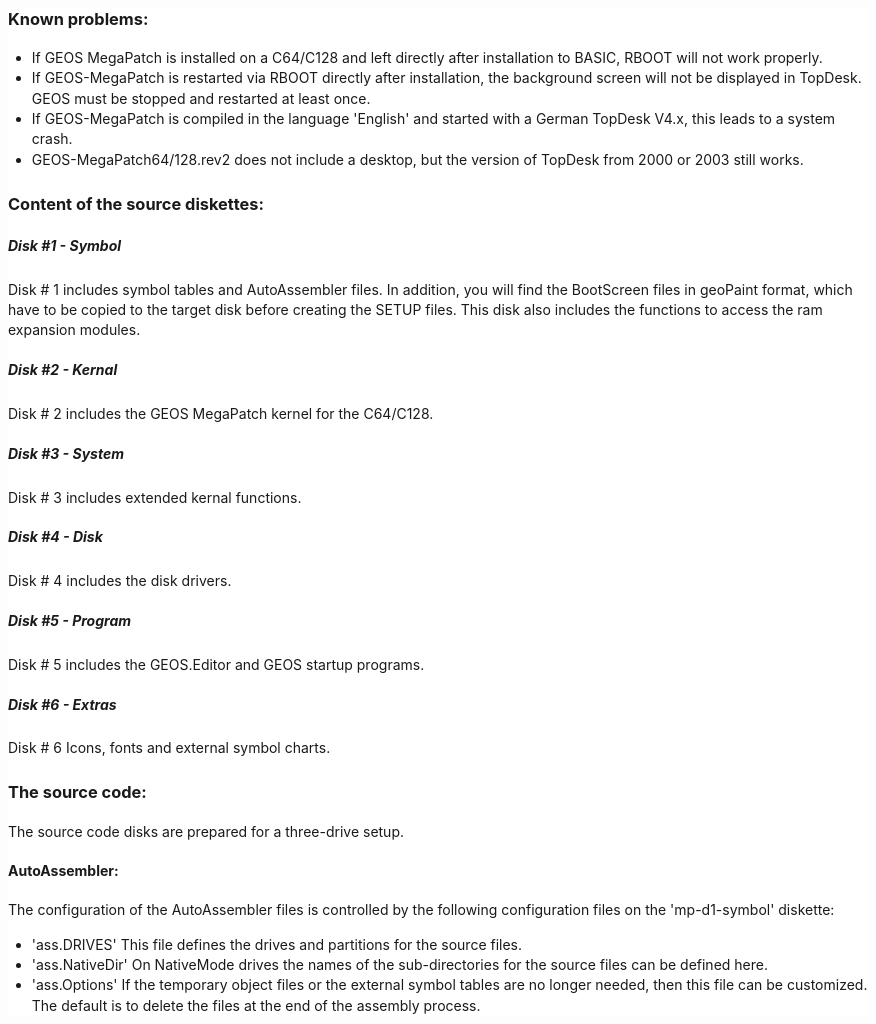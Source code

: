 ### Known problems:
* If GEOS MegaPatch is installed on a C64/C128 and left directly after installation to BASIC, RBOOT will not work properly.
* If GEOS-MegaPatch is restarted via RBOOT directly after installation, the background screen will not be displayed in TopDesk. GEOS must be stopped and restarted at least once.
* If GEOS-MegaPatch is compiled in the language 'English' and started with a German TopDesk V4.x, this leads to a system crash.
* GEOS-MegaPatch64/128.rev2 does not include a desktop, but the version of TopDesk from 2000 or 2003 still works.




### Content of the source diskettes:

##### Disk #1 - Symbol
Disk # 1 includes symbol tables and AutoAssembler files. In addition, you will find the BootScreen files in geoPaint format, which have to be copied to the target disk before creating the SETUP files.
This disk also includes the functions to access the ram expansion modules.

##### Disk #2 - Kernal
Disk # 2 includes the GEOS MegaPatch kernel for the C64/C128.

##### Disk #3 - System
Disk # 3 includes extended kernal functions.

##### Disk #4 - Disk
Disk # 4 includes the disk drivers.

##### Disk #5 - Program
Disk # 5 includes the GEOS.Editor and GEOS startup programs.

##### Disk #6 - Extras
Disk # 6 Icons, fonts and external symbol charts.




### The source code:
The source code disks are prepared for a three-drive setup.

#### AutoAssembler:
The configuration of the AutoAssembler files is controlled by the following configuration files on the 'mp-d1-symbol' diskette:
* 'ass.DRIVES'
This file defines the drives and partitions for the source files.
* 'ass.NativeDir'
On NativeMode drives the names of the sub-directories for the source files can be defined here.
* 'ass.Options'
If the temporary object files or the external symbol tables are no longer needed, then this file can be customized.
The default is to delete the files at the end of the assembly process.
